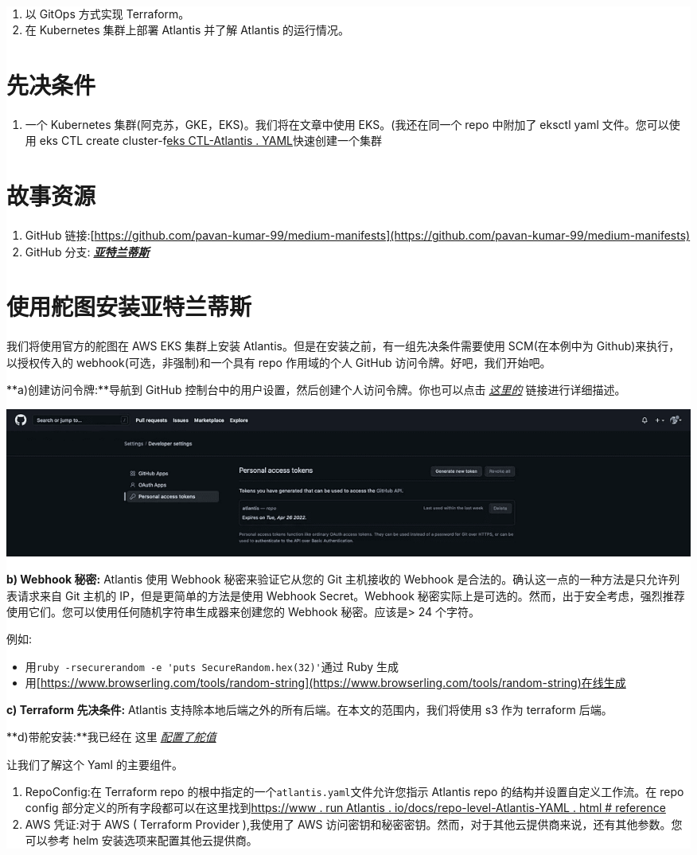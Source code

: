 1.  以 GitOps 方式实现 Terraform。
2.  在 Kubernetes 集群上部署 Atlantis 并了解 Atlantis 的运行情况。

# 先决条件

1.  一个 Kubernetes 集群(阿克苏，GKE，EKS)。我们将在文章中使用 EKS。(我还在同一个 repo 中附加了 eksctl yaml 文件。您可以使用 eks CTL create cluster-f[eks CTL-Atlantis . YAML](https://github.com/pavan-kumar-99/medium-manifests/blob/atlantis/eksctl-atlantis.yaml)快速创建一个集群

# 故事资源

1.  GitHub 链接:[https://github.com/pavan-kumar-99/medium-manifests](https://github.com/pavan-kumar-99/medium-manifests)
2.  GitHub 分支: [***亚特兰蒂斯***](https://github.com/pavan-kumar-99/medium-manifests/tree/atlantis)

# 使用舵图安装亚特兰蒂斯

我们将使用官方的舵图在 AWS EKS 集群上安装 Atlantis。但是在安装之前，有一组先决条件需要使用 SCM(在本例中为 Github)来执行，以授权传入的 webhook(可选，非强制)和一个具有 repo 作用域的个人 GitHub 访问令牌。好吧，我们开始吧。

**a)创建访问令牌:**导航到 GitHub 控制台中的用户设置，然后创建个人访问令牌。你也可以点击 [*这里的*](https://docs.github.com/en/authentication/keeping-your-account-and-data-secure/creating-a-personal-access-token#creating-a-token) 链接进行详细描述。

![](img/a6b3e9249fd9712c1987b6ab5452e6e4.png)

**b) Webhook 秘密:** Atlantis 使用 Webhook 秘密来验证它从您的 Git 主机接收的 Webhook 是合法的。确认这一点的一种方法是只允许列表请求来自 Git 主机的 IP，但是更简单的方法是使用 Webhook Secret。Webhook 秘密实际上是可选的。然而，出于安全考虑，强烈推荐使用它们。您可以使用任何随机字符串生成器来创建您的 Webhook 秘密。应该是> 24 个字符。

例如:

*   用`ruby -rsecurerandom -e 'puts SecureRandom.hex(32)'`通过 Ruby 生成
*   用[https://www.browserling.com/tools/random-string](https://www.browserling.com/tools/random-string)在线生成

**c) Terraform 先决条件:** Atlantis 支持除本地后端之外的所有后端。在本文的范围内，我们将使用 s3 作为 terraform 后端。

**d)带舵安装:**我已经在 这里 [*配置了舵值*](https://github.com/pavan-kumar-99/medium-manifests/blob/atlantis/atlantis-helm-values.yaml)

让我们了解这个 Yaml 的主要组件。

1.  RepoConfig:在 Terraform repo 的根中指定的一个`atlantis.yaml`文件允许您指示 Atlantis repo 的结构并设置自定义工作流。在 repo config 部分定义的所有字段都可以在这里找到[https://www . run Atlantis . io/docs/repo-level-Atlantis-YAML . html # reference](https://www.runatlantis.io/docs/repo-level-atlantis-yaml.html#reference)
2.  AWS 凭证:对于 AWS ( Terraform Provider ),我使用了 AWS 访问密钥和秘密密钥。然而，对于其他云提供商来说，还有其他参数。您可以参考 helm 安装选项来配置其他云提供商。
